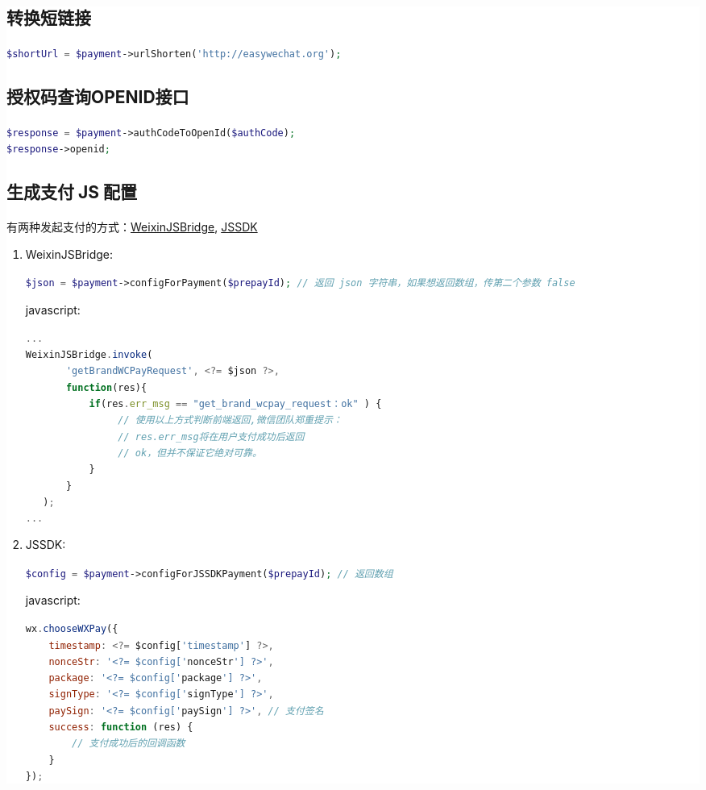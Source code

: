 ## 转换短链接

```php
$shortUrl = $payment->urlShorten('http://easywechat.org');
```

## 授权码查询OPENID接口

```php
$response = $payment->authCodeToOpenId($authCode);
$response->openid;
```

## 生成支付 JS 配置

有两种发起支付的方式：[WeixinJSBridge](https://pay.weixin.qq.com/wiki/doc/api/jsapi.php?chapter=7_7&index=6), [JSSDK](https://mp.weixin.qq.com/wiki?t=resource/res_main&id=mp1421141115&token=&lang=zh_CN)

1. WeixinJSBridge:

    ```php
    $json = $payment->configForPayment($prepayId); // 返回 json 字符串，如果想返回数组，传第二个参数 false
    ```

    javascript:

    ```js
    ...
    WeixinJSBridge.invoke(
           'getBrandWCPayRequest', <?= $json ?>,
           function(res){
               if(res.err_msg == "get_brand_wcpay_request：ok" ) {
                    // 使用以上方式判断前端返回,微信团队郑重提示：
                    // res.err_msg将在用户支付成功后返回
                    // ok，但并不保证它绝对可靠。
               }
           }
       );
    ...
    ```

2. JSSDK:

    ```php
    $config = $payment->configForJSSDKPayment($prepayId); // 返回数组
    ```

    javascript:

    ```js
    wx.chooseWXPay({
        timestamp: <?= $config['timestamp'] ?>,
        nonceStr: '<?= $config['nonceStr'] ?>',
        package: '<?= $config['package'] ?>',
        signType: '<?= $config['signType'] ?>',
        paySign: '<?= $config['paySign'] ?>', // 支付签名
        success: function (res) {
            // 支付成功后的回调函数
        }
    });
    ```
